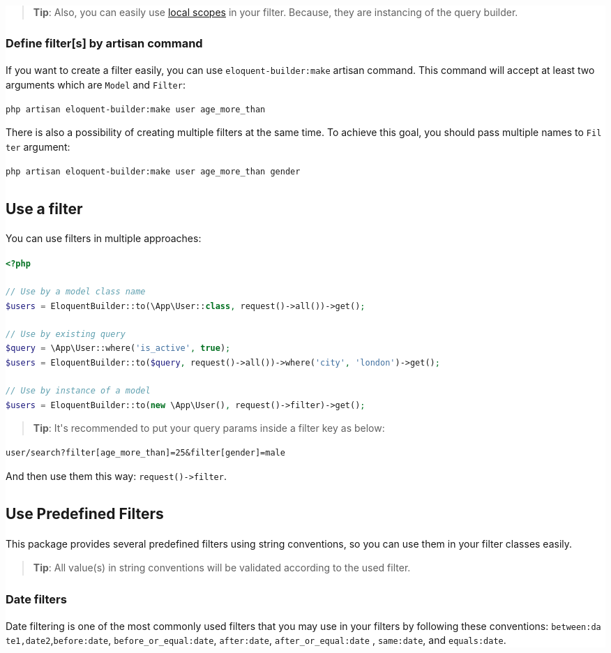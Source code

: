 > **Tip**: Also, you can easily use [local scopes](https://laravel.com/docs/5.8/eloquent#local-scopes) in your filter. Because, they are instancing of the query builder.

### Define filter[s] by artisan command

If you want to create a filter easily, you can use `eloquent-builder:make` artisan command. This command will accept at
least two arguments which are `Model` and `Filter`:

```
php artisan eloquent-builder:make user age_more_than
```

There is also a possibility of creating multiple filters at the same time. To achieve this goal, you should pass
multiple names to `Filter` argument:

```
php artisan eloquent-builder:make user age_more_than gender
```

## Use a filter

You can use filters in multiple approaches:

```php
<?php

// Use by a model class name
$users = EloquentBuilder::to(\App\User::class, request()->all())->get();

// Use by existing query
$query = \App\User::where('is_active', true);
$users = EloquentBuilder::to($query, request()->all())->where('city', 'london')->get();

// Use by instance of a model
$users = EloquentBuilder::to(new \App\User(), request()->filter)->get();
```

> **Tip**: It's recommended to put your query params inside a filter key as below:

 ```
 user/search?filter[age_more_than]=25&filter[gender]=male
 ```

And then use them this way: `request()->filter`.

## Use Predefined Filters
This package provides several predefined filters using string conventions, so you can use them in your filter classes
easily.

> **Tip**: All value(s) in string conventions will be validated according to the used filter.

### Date filters
Date filtering is one of the most commonly used filters that you may use in your filters by following these
conventions: `between:date1,date2`,`before:date`, `before_or_equal:date`, `after:date`, `after_or_equal:date`
, `same:date`, and `equals:date`.

